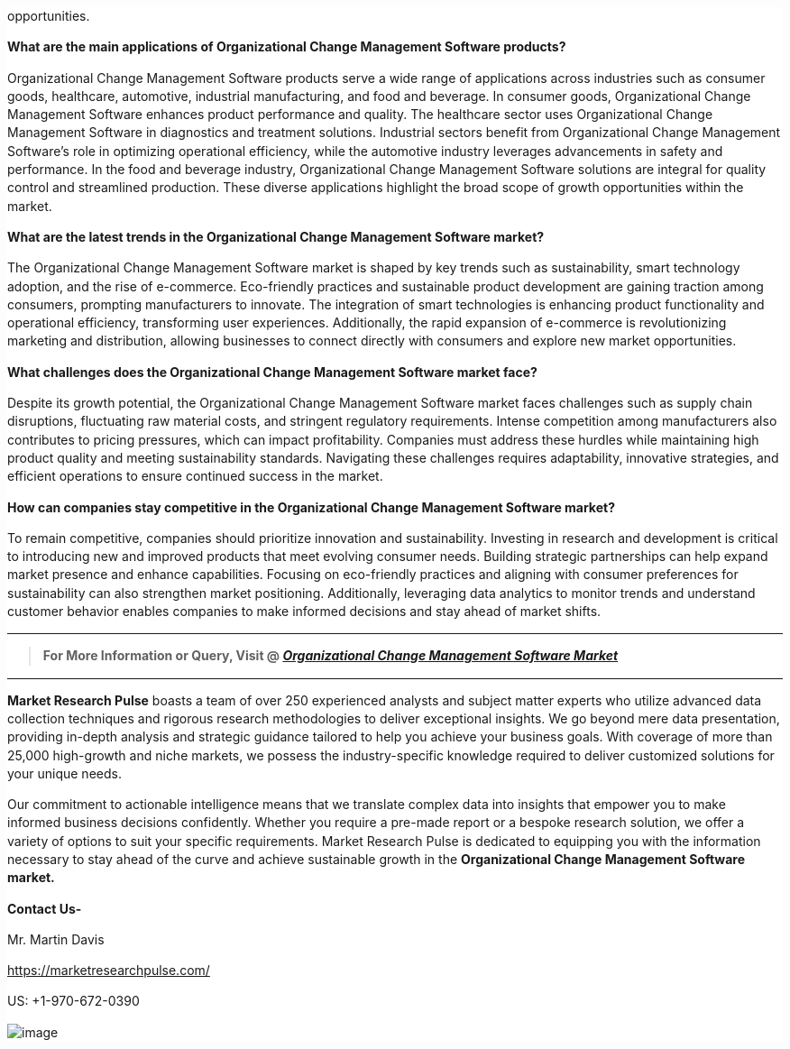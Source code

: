 opportunities.</p><p><strong>What are the main applications of Organizational Change Management Software products?</strong></p><p>Organizational Change Management Software products serve a wide range of applications across industries such as consumer goods, healthcare, automotive, industrial manufacturing, and food and beverage. In consumer goods, Organizational Change Management Software enhances product performance and quality. The healthcare sector uses Organizational Change Management Software in diagnostics and treatment solutions. Industrial sectors benefit from Organizational Change Management Software&rsquo;s role in optimizing operational efficiency, while the automotive industry leverages advancements in safety and performance. In the food and beverage industry, Organizational Change Management Software solutions are integral for quality control and streamlined production. These diverse applications highlight the broad scope of growth opportunities within the market.</p><p><strong>What are the latest trends in the Organizational Change Management Software market?</strong></p><p>The Organizational Change Management Software market is shaped by key trends such as sustainability, smart technology adoption, and the rise of e-commerce. Eco-friendly practices and sustainable product development are gaining traction among consumers, prompting manufacturers to innovate. The integration of smart technologies is enhancing product functionality and operational efficiency, transforming user experiences. Additionally, the rapid expansion of e-commerce is revolutionizing marketing and distribution, allowing businesses to connect directly with consumers and explore new market opportunities.</p><p><strong>What challenges does the Organizational Change Management Software market face?</strong></p><p>Despite its growth potential, the Organizational Change Management Software market faces challenges such as supply chain disruptions, fluctuating raw material costs, and stringent regulatory requirements. Intense competition among manufacturers also contributes to pricing pressures, which can impact profitability. Companies must address these hurdles while maintaining high product quality and meeting sustainability standards. Navigating these challenges requires adaptability, innovative strategies, and efficient operations to ensure continued success in the market.</p><p><strong>How can companies stay competitive in the Organizational Change Management Software market?</strong></p><p>To remain competitive, companies should prioritize innovation and sustainability. Investing in research and development is critical to introducing new and improved products that meet evolving consumer needs. Building strategic partnerships can help expand market presence and enhance capabilities. Focusing on eco-friendly practices and aligning with consumer preferences for sustainability can also strengthen market positioning. Additionally, leveraging data analytics to monitor trends and understand customer behavior enables companies to make informed decisions and stay ahead of market shifts.</p><hr /><blockquote><p><strong>For More Information or Query, Visit @&nbsp;<em><a href="https://marketresearchpulse.com/report/20514/organizational-change-management-software-market?utm_source=Linkedin&utm_medium=0115">Organizational Change Management Software Market</a></em></strong></p></blockquote><hr /><p><strong>Market Research Pulse</strong> boasts a team of over 250 experienced analysts and subject matter experts who utilize advanced data collection techniques and rigorous research methodologies to deliver exceptional insights. We go beyond mere data presentation, providing in-depth analysis and strategic guidance tailored to help you achieve your business goals. With coverage of more than 25,000 high-growth and niche markets, we possess the industry-specific knowledge required to deliver customized solutions for your unique needs.</p><p>Our commitment to actionable intelligence means that we translate complex data into insights that empower you to make informed business decisions confidently. Whether you require a pre-made report or a bespoke research solution, we offer a variety of options to suit your specific requirements. Market Research Pulse is dedicated to equipping you with the information necessary to stay ahead of the curve and achieve sustainable growth in the <strong>Organizational Change Management Software market.</strong></p><p><strong>Contact Us-</strong></p><p>Mr. Martin Davis</p><p>https://marketresearchpulse.com/</p><p>US: +1-970-672-0390</p>
![image](https://github.com/user-attachments/assets/c254e1a5-065b-4c7f-827f-63f73c333aa3)
